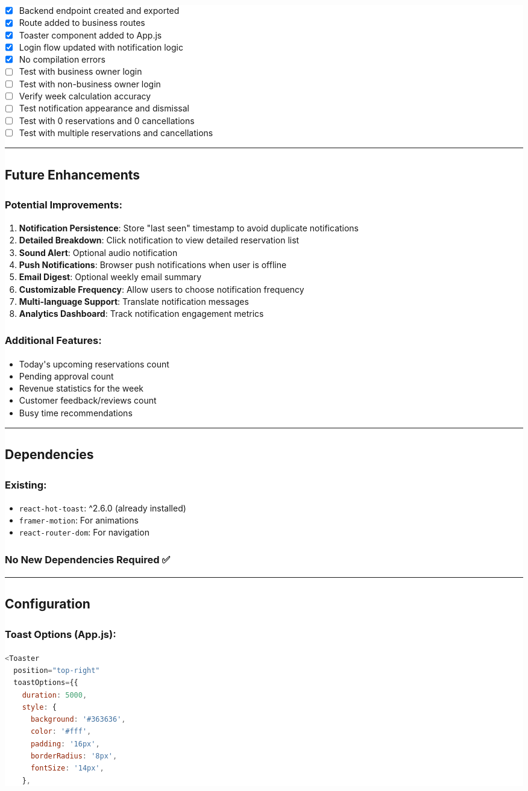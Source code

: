 - [x] Backend endpoint created and exported
- [x] Route added to business routes
- [x] Toaster component added to App.js
- [x] Login flow updated with notification logic
- [x] No compilation errors
- [ ] Test with business owner login
- [ ] Test with non-business owner login
- [ ] Verify week calculation accuracy
- [ ] Test notification appearance and dismissal
- [ ] Test with 0 reservations and 0 cancellations
- [ ] Test with multiple reservations and cancellations

---

## Future Enhancements

### Potential Improvements:
1. **Notification Persistence**: Store "last seen" timestamp to avoid duplicate notifications
2. **Detailed Breakdown**: Click notification to view detailed reservation list
3. **Sound Alert**: Optional audio notification
4. **Push Notifications**: Browser push notifications when user is offline
5. **Email Digest**: Optional weekly email summary
6. **Customizable Frequency**: Allow users to choose notification frequency
7. **Multi-language Support**: Translate notification messages
8. **Analytics Dashboard**: Track notification engagement metrics

### Additional Features:
- Today's upcoming reservations count
- Pending approval count
- Revenue statistics for the week
- Customer feedback/reviews count
- Busy time recommendations

---

## Dependencies

### Existing:
- `react-hot-toast`: ^2.6.0 (already installed)
- `framer-motion`: For animations
- `react-router-dom`: For navigation

### No New Dependencies Required ✅

---

## Configuration

### Toast Options (App.js):
```javascript
<Toaster 
  position="top-right"
  toastOptions={{
    duration: 5000,
    style: {
      background: '#363636',
      color: '#fff',
      padding: '16px',
      borderRadius: '8px',
      fontSize: '14px',
    },
```